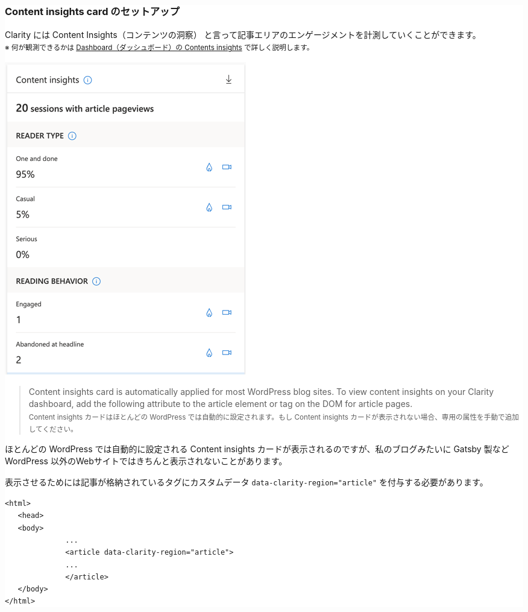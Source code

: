 ### Content insights card のセットアップ
Clarity には Content Insights（コンテンツの洞察） と言って記事エリアのエンゲージメントを計測していくことができます。
<br><small>※ 何が観測できるかは <a href="#Contents insights">Dashboard（ダッシュボード）の Contents insights</a> で詳しく説明します。</small>

![Clarity には Content Insights（コンテンツの洞察） を計測](./images/2022/06/entry510-31.png)

> Content insights card is automatically applied for most WordPress blog sites. To view content insights on your Clarity dashboard, add the following attribute to the article element or tag on the DOM for article pages.<br>
> <small>Content insights カードはほとんどの WordPress では自動的に設定されます。もし Content insights カードが表示されない場合、専用の属性を手動で追加してください。</small>

ほとんどの WordPress では自動的に設定される Content insights カードが表示されるのですが、私のブログみたいに Gatsby 製など WordPress 以外のWebサイトではきちんと表示されないことがあります。

表示させるためには記事が格納されているタグにカスタムデータ `data-clarity-region="article"` を付与する必要があります。

```html:title=HTML
<html>
   <head>
   <body>
              ...
              <article data-clarity-region="article">
              ...
              </article>
   </body>
</html>
```
